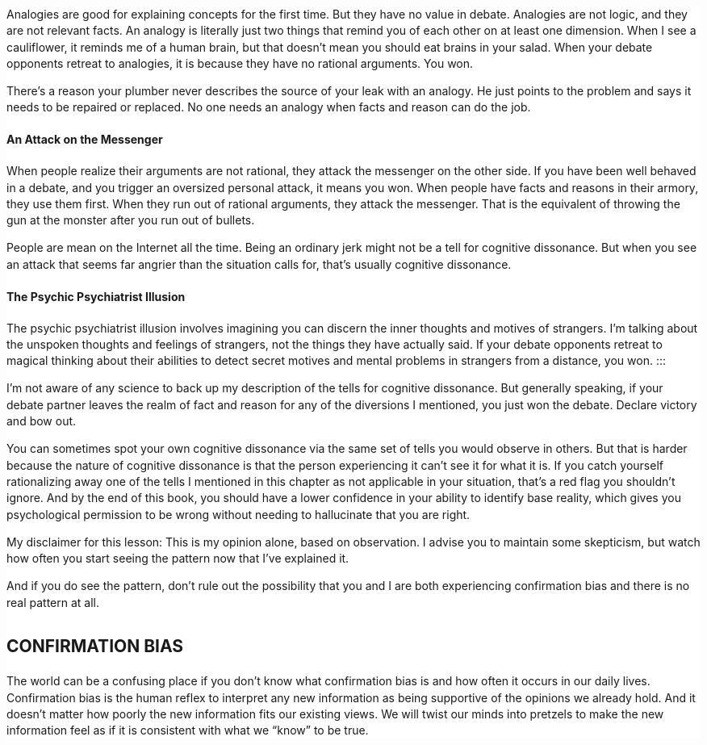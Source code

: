 Analogies are good for explaining concepts for the first time. But they have no value in debate. Analogies are not logic, and they are not relevant facts. An analogy is literally just two things that remind you of each other on at least one dimension. When I see a cauliflower, it reminds me of a human brain, but that doesn’t mean you should eat brains in your salad. When your debate opponents retreat to analogies, it is because they have no rational arguments. You won.

There’s a reason your plumber never describes the source of your leak with an analogy. He just points to the problem and says it needs to be repaired or replaced. No one needs an analogy when facts and reason can do the job.

#### An Attack on the Messenger

When people realize their arguments are not rational, they attack the messenger on the other side. If you have been well behaved in a debate, and you trigger an oversized personal attack, it means you won. When people have facts and reasons in their armory, they use them first. When they run out of rational arguments, they attack the messenger. That is the equivalent of throwing the gun at the monster after you run out of bullets.

People are mean on the Internet all the time. Being an ordinary jerk might not be a tell for cognitive dissonance. But when you see an attack that seems far angrier than the situation calls for, that’s usually cognitive dissonance.

#### The Psychic Psychiatrist Illusion

The psychic psychiatrist illusion involves imagining you can discern the inner thoughts and motives of strangers. I’m talking about the unspoken thoughts and feelings of strangers, not the things they have actually said. If your debate opponents retreat to magical thinking about their abilities to detect secret motives and mental problems in strangers from a distance, you won.
::: 

I’m not aware of any science to back up my description of the tells for cognitive dissonance. But generally speaking, if your debate partner leaves the realm of fact and reason for any of the diversions I mentioned, you just won the debate. Declare victory and bow out.

You can sometimes spot your own cognitive dissonance via the same set of tells you would observe in others. But that is harder because the nature of cognitive dissonance is that the person experiencing it can’t see it for what it is. If you catch yourself rationalizing away one of the tells I mentioned in this chapter as not applicable in your situation, that’s a red flag you shouldn’t ignore. And by the end of this book, you should have a lower confidence in your ability to identify base reality, which gives you psychological permission to be wrong without needing to hallucinate that you are right.

My disclaimer for this lesson: This is my opinion alone, based on observation. I advise you to maintain some skepticism, but watch how often you start seeing the pattern now that I’ve explained it.

And if you do see the pattern, don’t rule out the possibility that you and I are both experiencing confirmation bias and there is no real pattern at all.

## CONFIRMATION BIAS
The world can be a confusing place if you don’t know what confirmation bias is and how often it occurs in our daily lives. Confirmation bias is the human reflex to interpret any new information as being supportive of the opinions we already hold. And it doesn’t matter how poorly the new information fits our existing views. We will twist our minds into pretzels to make the new information feel as if it is consistent with what we “know” to be true.
